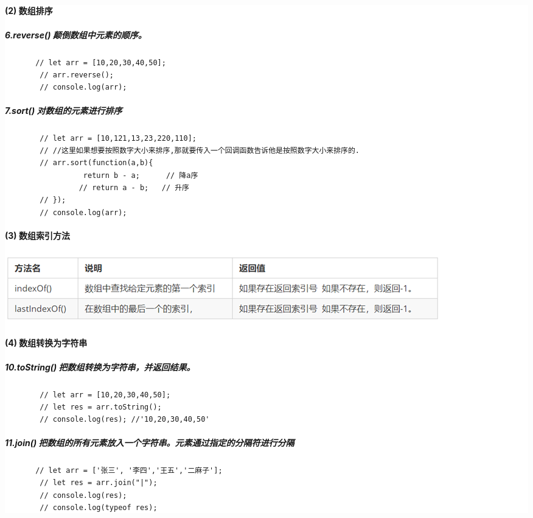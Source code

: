 ```
```





#### **(2) 数组排序**

##### 6.reverse() 颠倒数组中元素的顺序。 

```
       // let arr = [10,20,30,40,50];
        // arr.reverse();
        // console.log(arr);
```

##### 7.sort() 对数组的元素进行排序 

```
        // let arr = [10,121,13,23,220,110];
        // //这里如果想要按照数字大小来排序,那就要传入一个回调函数告诉他是按照数字大小来排序的.
        // arr.sort(function(a,b){
     			  return b - a;      // 降a序
   				 // return a - b;   // 升序
        // });
        // console.log(arr);
```



#### (3) 数组索引方法

![1644829572738](./README.assets/1644829572738.png)





#### **(4) 数组转换为字符串**



##### 10.toString() 把数组转换为字符串，并返回结果。

```
        // let arr = [10,20,30,40,50];
        // let res = arr.toString();
        // console.log(res); //'10,20,30,40,50'
```

##### 11.join() 把数组的所有元素放入一个字符串。元素通过指定的分隔符进行分隔 

```
       // let arr = ['张三', '李四','王五','二麻子'];
        // let res = arr.join("|");
        // console.log(res);
        // console.log(typeof res);
```
